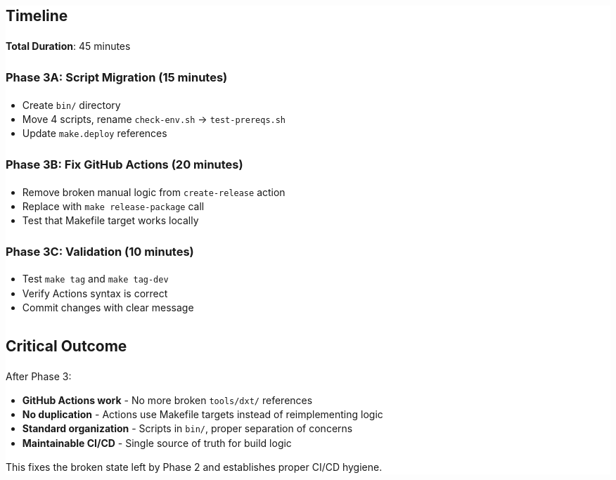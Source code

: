 ## Timeline

**Total Duration**: 45 minutes

### Phase 3A: Script Migration (15 minutes)

- Create `bin/` directory
- Move 4 scripts, rename `check-env.sh` → `test-prereqs.sh`
- Update `make.deploy` references

### Phase 3B: Fix GitHub Actions (20 minutes)

- Remove broken manual logic from `create-release` action
- Replace with `make release-package` call
- Test that Makefile target works locally

### Phase 3C: Validation (10 minutes)

- Test `make tag` and `make tag-dev`
- Verify Actions syntax is correct
- Commit changes with clear message

## Critical Outcome

After Phase 3:

- **GitHub Actions work** - No more broken `tools/dxt/` references
- **No duplication** - Actions use Makefile targets instead of reimplementing logic
- **Standard organization** - Scripts in `bin/`, proper separation of concerns
- **Maintainable CI/CD** - Single source of truth for build logic

This fixes the broken state left by Phase 2 and establishes proper CI/CD hygiene.
